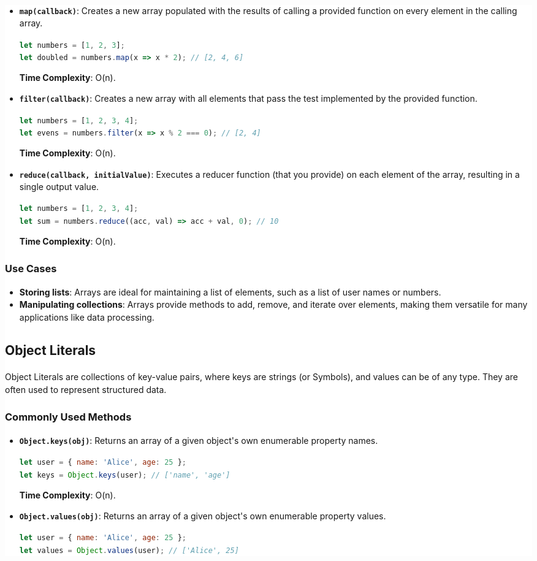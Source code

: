 - **`map(callback)`**: Creates a new array populated with the results of calling a provided function on every element in the calling array.

  ```javascript
  let numbers = [1, 2, 3];
  let doubled = numbers.map(x => x * 2); // [2, 4, 6]
  ```

  **Time Complexity**: O(n).

- **`filter(callback)`**: Creates a new array with all elements that pass the test implemented by the provided function.

  ```javascript
  let numbers = [1, 2, 3, 4];
  let evens = numbers.filter(x => x % 2 === 0); // [2, 4]
  ```

  **Time Complexity**: O(n).

- **`reduce(callback, initialValue)`**: Executes a reducer function (that you provide) on each element of the array, resulting in a single output value.

  ```javascript
  let numbers = [1, 2, 3, 4];
  let sum = numbers.reduce((acc, val) => acc + val, 0); // 10
  ```

  **Time Complexity**: O(n).

### Use Cases

- **Storing lists**: Arrays are ideal for maintaining a list of elements, such as a list of user names or numbers.
- **Manipulating collections**: Arrays provide methods to add, remove, and iterate over elements, making them versatile for many applications like data processing.

## Object Literals

Object Literals are collections of key-value pairs, where keys are strings (or Symbols), and values can be of any type. They are often used to represent structured data.

### Commonly Used Methods

- **`Object.keys(obj)`**: Returns an array of a given object's own enumerable property names.

  ```javascript
  let user = { name: 'Alice', age: 25 };
  let keys = Object.keys(user); // ['name', 'age']
  ```

  **Time Complexity**: O(n).

- **`Object.values(obj)`**: Returns an array of a given object's own enumerable property values.

  ```javascript
  let user = { name: 'Alice', age: 25 };
  let values = Object.values(user); // ['Alice', 25]
  ```
